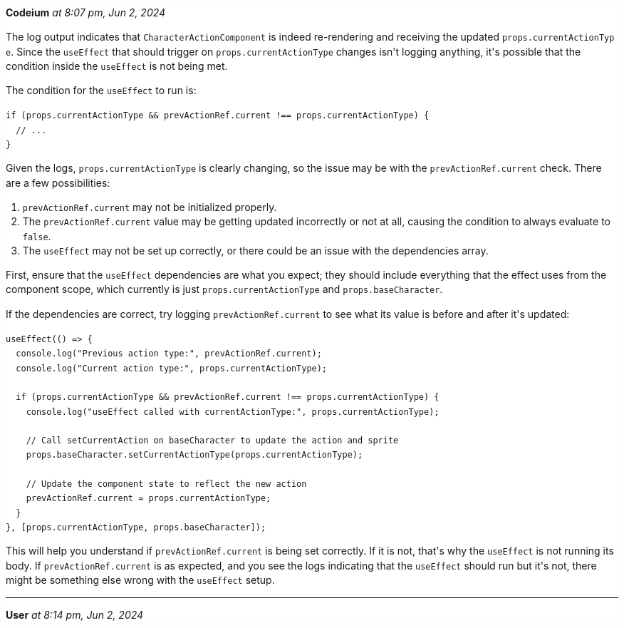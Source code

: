 
**Codeium** _at 8:07 pm, Jun 2, 2024_

The log output indicates that `CharacterActionComponent` is indeed re-rendering and receiving the updated `props.currentActionType`. Since the `useEffect` that should trigger on `props.currentActionType` changes isn't logging anything, it's possible that the condition inside the `useEffect` is not being met.

The condition for the `useEffect` to run is:
```tsx
if (props.currentActionType && prevActionRef.current !== props.currentActionType) {
  // ...
}
```

Given the logs, `props.currentActionType` is clearly changing, so the issue may be with the `prevActionRef.current` check. There are a few possibilities:

1. `prevActionRef.current` may not be initialized properly.
2. The `prevActionRef.current` value may be getting updated incorrectly or not at all, causing the condition to always evaluate to `false`.
3. The `useEffect` may not be set up correctly, or there could be an issue with the dependencies array.

First, ensure that the `useEffect` dependencies are what you expect; they should include everything that the effect uses from the component scope, which currently is just `props.currentActionType` and `props.baseCharacter`.

If the dependencies are correct, try logging `prevActionRef.current` to see what its value is before and after it's updated:

```tsx
useEffect(() => {
  console.log("Previous action type:", prevActionRef.current);
  console.log("Current action type:", props.currentActionType);

  if (props.currentActionType && prevActionRef.current !== props.currentActionType) {
    console.log("useEffect called with currentActionType:", props.currentActionType);
    
    // Call setCurrentAction on baseCharacter to update the action and sprite
    props.baseCharacter.setCurrentActionType(props.currentActionType);

    // Update the component state to reflect the new action
    prevActionRef.current = props.currentActionType;
  }
}, [props.currentActionType, props.baseCharacter]);
```

This will help you understand if `prevActionRef.current` is being set correctly. If it is not, that's why the `useEffect` is not running its body. If `prevActionRef.current` is as expected, and you see the logs indicating that the `useEffect` should run but it's not, there might be something else wrong with the `useEffect` setup.

---

**User** _at 8:14 pm, Jun 2, 2024_

